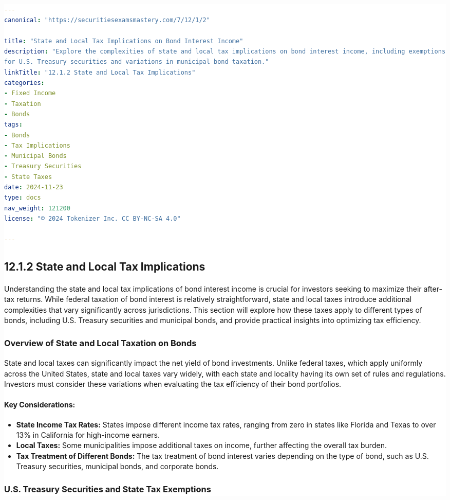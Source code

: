 ```yaml
---
canonical: "https://securitiesexamsmastery.com/7/12/1/2"

title: "State and Local Tax Implications on Bond Interest Income"
description: "Explore the complexities of state and local tax implications on bond interest income, including exemptions for U.S. Treasury securities and variations in municipal bond taxation."
linkTitle: "12.1.2 State and Local Tax Implications"
categories:
- Fixed Income
- Taxation
- Bonds
tags:
- Bonds
- Tax Implications
- Municipal Bonds
- Treasury Securities
- State Taxes
date: 2024-11-23
type: docs
nav_weight: 121200
license: "© 2024 Tokenizer Inc. CC BY-NC-SA 4.0"

---
```


## 12.1.2 State and Local Tax Implications

Understanding the state and local tax implications of bond interest income is crucial for investors seeking to maximize their after-tax returns. While federal taxation of bond interest is relatively straightforward, state and local taxes introduce additional complexities that vary significantly across jurisdictions. This section will explore how these taxes apply to different types of bonds, including U.S. Treasury securities and municipal bonds, and provide practical insights into optimizing tax efficiency.

### Overview of State and Local Taxation on Bonds

State and local taxes can significantly impact the net yield of bond investments. Unlike federal taxes, which apply uniformly across the United States, state and local taxes vary widely, with each state and locality having its own set of rules and regulations. Investors must consider these variations when evaluating the tax efficiency of their bond portfolios.

#### Key Considerations:

- **State Income Tax Rates:** States impose different income tax rates, ranging from zero in states like Florida and Texas to over 13% in California for high-income earners.
- **Local Taxes:** Some municipalities impose additional taxes on income, further affecting the overall tax burden.
- **Tax Treatment of Different Bonds:** The tax treatment of bond interest varies depending on the type of bond, such as U.S. Treasury securities, municipal bonds, and corporate bonds.

### U.S. Treasury Securities and State Tax Exemptions
